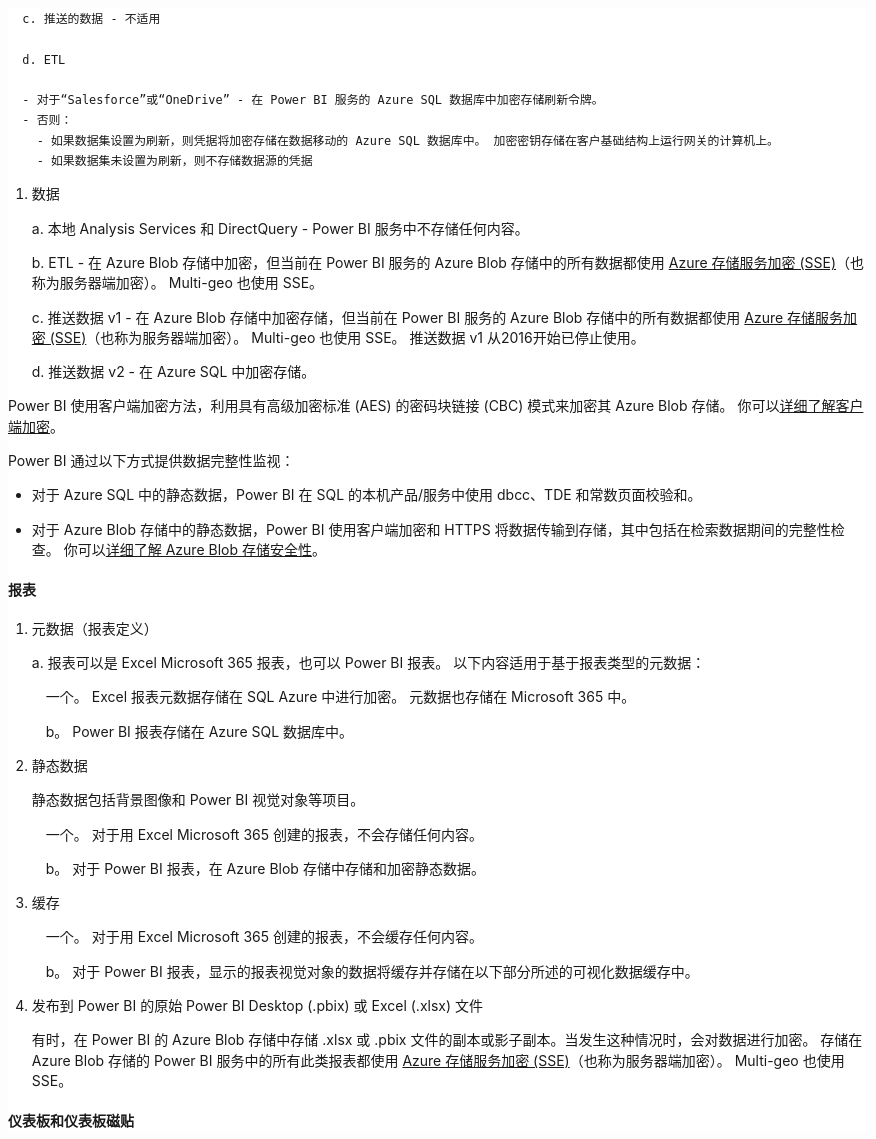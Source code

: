       c. 推送的数据 - 不适用

      d. ETL

      - 对于“Salesforce”或“OneDrive” - 在 Power BI 服务的 Azure SQL 数据库中加密存储刷新令牌。
      - 否则：
        - 如果数据集设置为刷新，则凭据将加密存储在数据移动的 Azure SQL 数据库中。 加密密钥存储在客户基础结构上运行网关的计算机上。
        - 如果数据集未设置为刷新，则不存储数据源的凭据

1. 数据

    a. 本地 Analysis Services 和 DirectQuery - Power BI 服务中不存储任何内容。

    b. ETL - 在 Azure Blob 存储中加密，但当前在 Power BI 服务的 Azure Blob 存储中的所有数据都使用 [Azure 存储服务加密 (SSE)](/azure/storage/common/storage-service-encryption)（也称为服务器端加密）。 Multi-geo 也使用 SSE。

    c. 推送数据 v1 - 在 Azure Blob 存储中加密存储，但当前在 Power BI 服务的 Azure Blob 存储中的所有数据都使用 [Azure 存储服务加密 (SSE)](/azure/storage/common/storage-service-encryption)（也称为服务器端加密）。 Multi-geo 也使用 SSE。 推送数据 v1 从2016开始已停止使用。 

    d. 推送数据 v2 - 在 Azure SQL 中加密存储。

Power BI 使用客户端加密方法，利用具有高级加密标准 (AES) 的密码块链接 (CBC) 模式来加密其 Azure Blob 存储。 你可以[详细了解客户端加密](/azure/storage/common/storage-client-side-encryption)。

Power BI 通过以下方式提供数据完整性监视：

* 对于 Azure SQL 中的静态数据，Power BI 在 SQL 的本机产品/服务中使用 dbcc、TDE 和常数页面校验和。

* 对于 Azure Blob 存储中的静态数据，Power BI 使用客户端加密和 HTTPS 将数据传输到存储，其中包括在检索数据期间的完整性检查。 你可以[详细了解 Azure Blob 存储安全性](/azure/storage/blobs/security-recommendations)。

#### <a name="reports"></a>报表

1. 元数据（报表定义）

   a. 报表可以是 Excel Microsoft 365 报表，也可以 Power BI 报表。 以下内容适用于基于报表类型的元数据：
        
    &ensp;&ensp;一个。 Excel 报表元数据存储在 SQL Azure 中进行加密。 元数据也存储在 Microsoft 365 中。

    &ensp;&ensp;b。 Power BI 报表存储在 Azure SQL 数据库中。

2. 静态数据

   静态数据包括背景图像和 Power BI 视觉对象等项目。

    &ensp;&ensp;一个。 对于用 Excel Microsoft 365 创建的报表，不会存储任何内容。

    &ensp;&ensp;b。 对于 Power BI 报表，在 Azure Blob 存储中存储和加密静态数据。

3. 缓存

    &ensp;&ensp;一个。 对于用 Excel Microsoft 365 创建的报表，不会缓存任何内容。

    &ensp;&ensp;b。 对于 Power BI 报表，显示的报表视觉对象的数据将缓存并存储在以下部分所述的可视化数据缓存中。
 

4. 发布到 Power BI 的原始 Power BI Desktop (.pbix) 或 Excel (.xlsx) 文件

    有时，在 Power BI 的 Azure Blob 存储中存储 .xlsx 或 .pbix 文件的副本或影子副本。当发生这种情况时，会对数据进行加密。 存储在 Azure Blob 存储的 Power BI 服务中的所有此类报表都使用 [ Azure 存储服务加密 (SSE)](/azure/storage/common/storage-service-encryption)（也称为服务器端加密）。 Multi-geo 也使用 SSE。

#### <a name="dashboards-and-dashboard-tiles"></a>仪表板和仪表板磁贴
